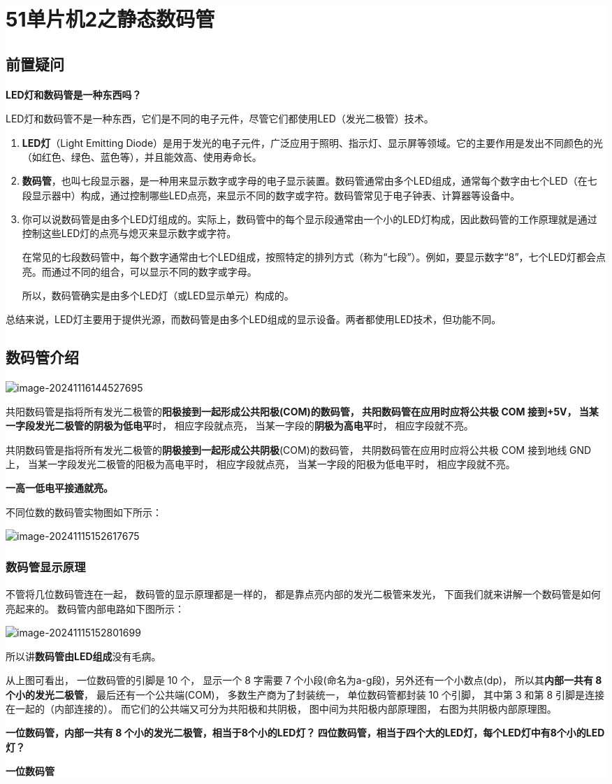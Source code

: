 

# 51单片机2之静态数码管

## 前置疑问

**LED灯和数码管是一种东西吗？**

LED灯和数码管不是一种东西，它们是不同的电子元件，尽管它们都使用LED（发光二极管）技术。

1. **LED灯**（Light Emitting Diode）是用于发光的电子元件，广泛应用于照明、指示灯、显示屏等领域。它的主要作用是发出不同颜色的光（如红色、绿色、蓝色等），并且能效高、使用寿命长。

2. **数码管**，也叫七段显示器，是一种用来显示数字或字母的电子显示装置。数码管通常由多个LED组成，通常每个数字由七个LED（在七段显示器中）构成，通过控制哪些LED点亮，来显示不同的数字或字符。数码管常见于电子钟表、计算器等设备中。

3. 你可以说数码管是由多个LED灯组成的。实际上，数码管中的每个显示段通常由一个小的LED灯构成，因此数码管的工作原理就是通过控制这些LED灯的点亮与熄灭来显示数字或字符。

   在常见的七段数码管中，每个数字通常由七个LED组成，按照特定的排列方式（称为“七段”）。例如，要显示数字“8”，七个LED灯都会点亮。而通过不同的组合，可以显示不同的数字或字母。

   所以，数码管确实是由多个LED灯（或LED显示单元）构成的。

总结来说，LED灯主要用于提供光源，而数码管是由多个LED组成的显示设备。两者都使用LED技术，但功能不同。

## 数码管介绍

![image-20241116144527695](C:\Users\admin\Desktop\个人博客\嵌入式相关博客\51单片机学习\51单片机2之静态数码管.assets\image-20241116144527695.png)

共阳数码管是指将所有发光二极管的**阳极接到一起形成公共阳极(COM)**的数码管， 共阳数码管在应用时应将公共极 COM 接到+5V， 当某一字段发光二极管的**阴极为低电平**时， 相应字段就点亮， 当某一字段的**阴极为高电平**时， 相应字段就不亮。  

共阴数码管是指将所有发光二极管的**阴极接到一起形成公共阴极**(COM)的数码管， 共阴数码管在应用时应将公共极 COM 接到地线 GND 上， 当某一字段发光二极管的阳极为高电平时， 相应字段就点亮， 当某一字段的阳极为低电平时， 相应字段就不亮。  

**一高一低电平接通就亮。**

不同位数的数码管实物图如下所示：  

![image-20241115152617675](C:\Users\admin\Desktop\个人博客\嵌入式相关博客\51单片机学习\51单片机2之静态数码管.assets\image-20241115152617675.png)

### 数码管显示原理  

不管将几位数码管连在一起， 数码管的显示原理都是一样的， 都是靠点亮内部的发光二极管来发光， 下面我们就来讲解一个数码管是如何亮起来的。 数码管内部电路如下图所示：  

![image-20241115152801699](C:\Users\admin\Desktop\个人博客\嵌入式相关博客\51单片机学习\51单片机2之静态数码管.assets\image-20241115152801699.png)

所以讲**数码管由LED组成**没有毛病。

从上图可看出， 一位数码管的引脚是 10 个， 显示一个 8 字需要 7 个小段(命名为a-g段)，另外还有一个小数点(dp)， 所以其**内部一共有 8 个小的发光二极管**， 最后还有一个公共端(COM)， 多数生产商为了封装统一， 单位数码管都封装 10 个引脚， 其中第 3 和第 8 引脚是连接在一起的（内部连接的）。 而它们的公共端又可分为共阳极和共阴极， 图中间为共阳极内部原理图， 右图为共阴极内部原理图。

**一位数码管，内部一共有 8 个小的发光二极管，相当于8个小的LED灯？ 四位数码管，相当于四个大的LED灯，每个LED灯中有8个小的LED灯？** 

**一位数码管**
